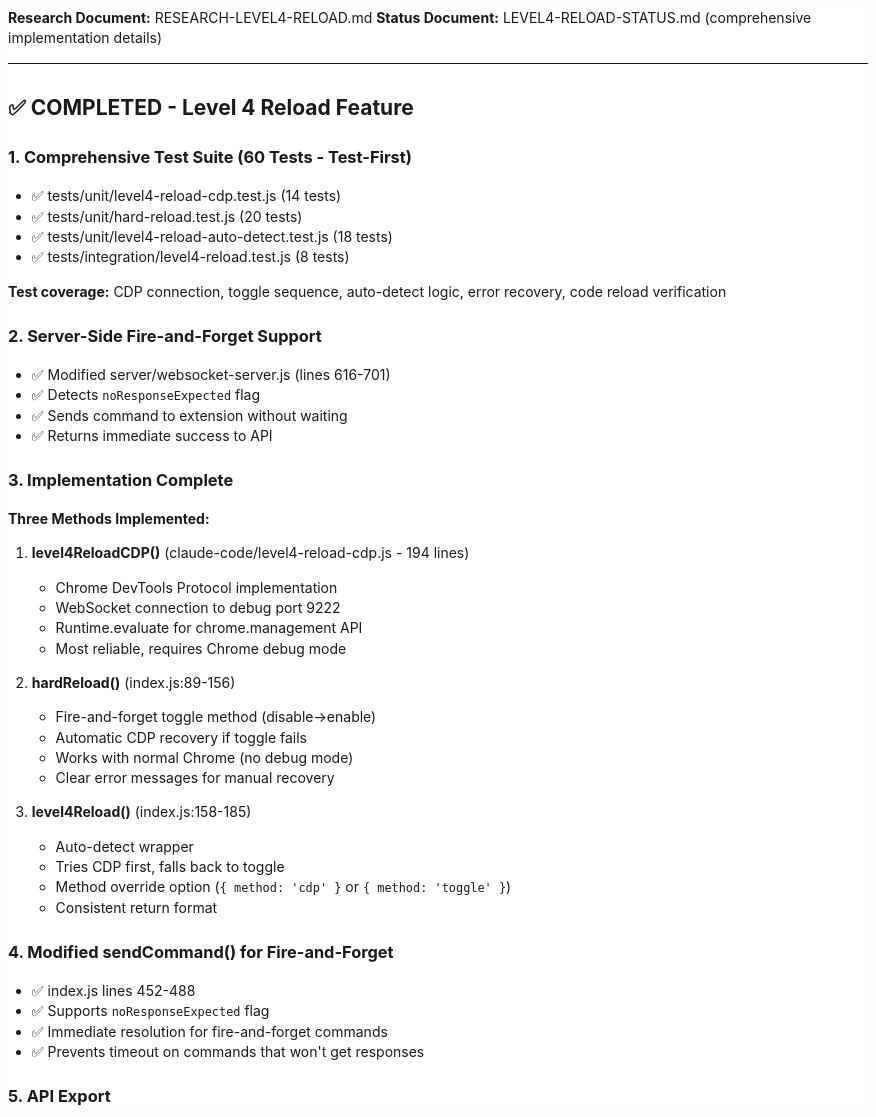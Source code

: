 **Research Document:** RESEARCH-LEVEL4-RELOAD.md
**Status Document:** LEVEL4-RELOAD-STATUS.md (comprehensive implementation details)

---

## ✅ COMPLETED - Level 4 Reload Feature

### 1. Comprehensive Test Suite (60 Tests - Test-First)

- ✅ tests/unit/level4-reload-cdp.test.js (14 tests)
- ✅ tests/unit/hard-reload.test.js (20 tests)
- ✅ tests/unit/level4-reload-auto-detect.test.js (18 tests)
- ✅ tests/integration/level4-reload.test.js (8 tests)

**Test coverage:** CDP connection, toggle sequence, auto-detect logic, error recovery, code reload verification

### 2. Server-Side Fire-and-Forget Support

- ✅ Modified server/websocket-server.js (lines 616-701)
- ✅ Detects `noResponseExpected` flag
- ✅ Sends command to extension without waiting
- ✅ Returns immediate success to API

### 3. Implementation Complete

**Three Methods Implemented:**

1. **level4ReloadCDP()** (claude-code/level4-reload-cdp.js - 194 lines)
   - Chrome DevTools Protocol implementation
   - WebSocket connection to debug port 9222
   - Runtime.evaluate for chrome.management API
   - Most reliable, requires Chrome debug mode

2. **hardReload()** (index.js:89-156)
   - Fire-and-forget toggle method (disable→enable)
   - Automatic CDP recovery if toggle fails
   - Works with normal Chrome (no debug mode)
   - Clear error messages for manual recovery

3. **level4Reload()** (index.js:158-185)
   - Auto-detect wrapper
   - Tries CDP first, falls back to toggle
   - Method override option (`{ method: 'cdp' }` or `{ method: 'toggle' }`)
   - Consistent return format

### 4. Modified sendCommand() for Fire-and-Forget

- ✅ index.js lines 452-488
- ✅ Supports `noResponseExpected` flag
- ✅ Immediate resolution for fire-and-forget commands
- ✅ Prevents timeout on commands that won't get responses

### 5. API Export
